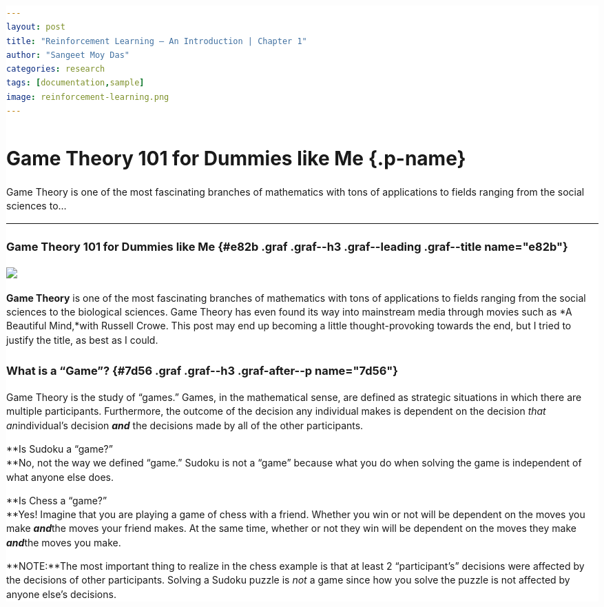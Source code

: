 ```yaml
---
layout: post
title: "Reinforcement Learning — An Introduction | Chapter 1"
author: "Sangeet Moy Das"
categories: research
tags: [documentation,sample]
image: reinforcement-learning.png
---
```


Game Theory 101 for Dummies like Me {.p-name}
===================================

Game Theory is one of the most fascinating branches of mathematics with
tons of applications to fields ranging from the social sciences to…

* * * * *

### Game Theory 101 for Dummies like Me {#e82b .graf .graf--h3 .graf--leading .graf--title name="e82b"}

![](https://cdn-images-1.medium.com/max/600/1*HA4lTXkpoi3NVzdM3YxeAw.png)

**Game Theory** is one of the most fascinating branches of mathematics
with tons of applications to fields ranging from the social sciences to
the biological sciences. Game Theory has even found its way into
mainstream media through movies such as *A Beautiful Mind,*with Russell
Crowe. This post may end up becoming a little thought-provoking towards
the end, but I tried to justify the title, as best as I could.

### What is a “Game”? {#7d56 .graf .graf--h3 .graf-after--p name="7d56"}

Game Theory is the study of “games.” Games, in the mathematical sense,
are defined as strategic situations in which there are multiple
participants. Furthermore, the outcome of the decision any individual
makes is dependent on the decision *that an*individual’s decision
***and*** the decisions made by all of the other participants.

**Is Sudoku a “game?”\
**No, not the way we defined “game.” Sudoku is not a “game” because what
you do when solving the game is independent of what anyone else does.

**Is Chess a “game?” \
**Yes! Imagine that you are playing a game of chess with a friend.
Whether you win or not will be dependent on the moves you make
***and***the moves your friend makes. At the same time, whether or not
they win will be dependent on the moves they make ***and***the moves you
make.

**NOTE:**The most important thing to realize in the chess example is
that at least 2 “participant’s” decisions were affected by the decisions
of other participants. Solving a Sudoku puzzle is *not* a game since how
you solve the puzzle is not affected by anyone else’s decisions.
